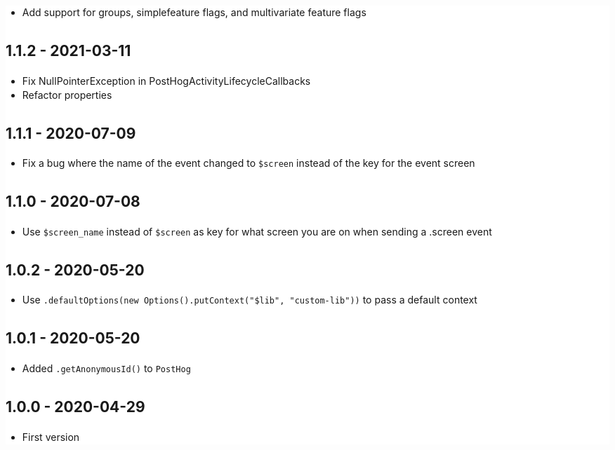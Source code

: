 - Add support for groups, simplefeature flags, and multivariate feature flags

## 1.1.2 - 2021-03-11

- Fix NullPointerException in PostHogActivityLifecycleCallbacks
- Refactor properties

## 1.1.1 - 2020-07-09

- Fix a bug where the name of the event changed to `$screen` instead of the key for the event screen

## 1.1.0 - 2020-07-08

- Use `$screen_name` instead of `$screen` as key for what screen you are on when sending a .screen event

## 1.0.2 - 2020-05-20

- Use `.defaultOptions(new Options().putContext("$lib", "custom-lib"))` to pass a default context

## 1.0.1 - 2020-05-20

- Added `.getAnonymousId()` to `PostHog`

## 1.0.0 - 2020-04-29

- First version
